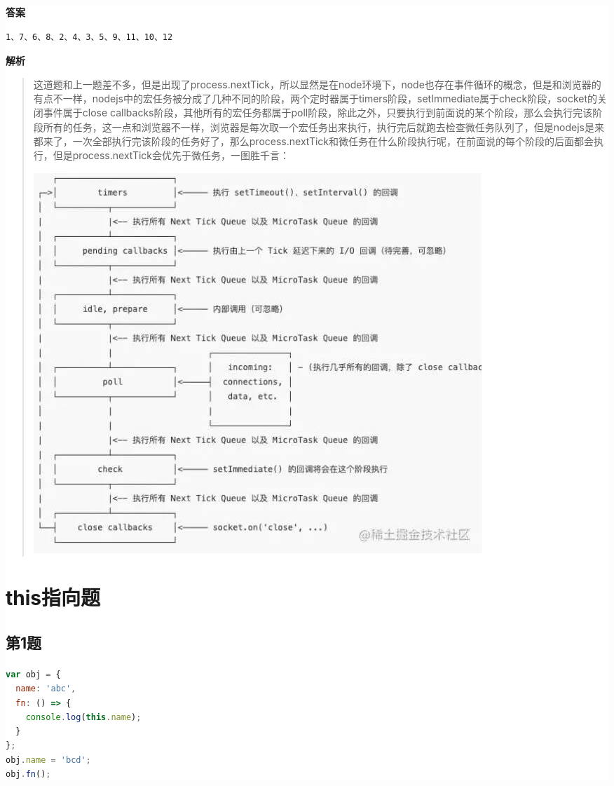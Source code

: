 **答案**

`1、7、6、8、2、4、3、5、9、11、10、12`

**解析**

> 这道题和上一题差不多，但是出现了process.nextTick，所以显然是在node环境下，node也存在事件循环的概念，但是和浏览器的有点不一样，nodejs中的宏任务被分成了几种不同的阶段，两个定时器属于timers阶段，setImmediate属于check阶段，socket的关闭事件属于close callbacks阶段，其他所有的宏任务都属于poll阶段，除此之外，只要执行到前面说的某个阶段，那么会执行完该阶段所有的任务，这一点和浏览器不一样，浏览器是每次取一个宏任务出来执行，执行完后就跑去检查微任务队列了，但是nodejs是来都来了，一次全部执行完该阶段的任务好了，那么process.nextTick和微任务在什么阶段执行呢，在前面说的每个阶段的后面都会执行，但是process.nextTick会优先于微任务，一图胜千言：
>
> ![图片](../../assets/面试/640.jpeg)
>



# this指向题

## 第1题

```js
var obj = {
  name: 'abc',
  fn: () => {
    console.log(this.name);
  }
};
obj.name = 'bcd';
obj.fn();
```
